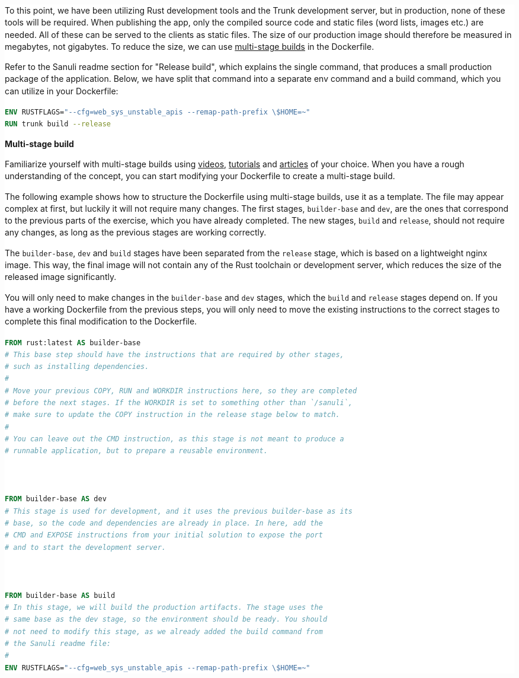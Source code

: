 To this point, we have been utilizing Rust development tools and the Trunk development server, but in production, none of these tools will be required. When publishing the app, only the compiled source code and static files (word lists, images etc.) are needed. All of these can be served to the clients as static files. The size of our production image should therefore be measured in megabytes, not gigabytes. To reduce the size, we can use [multi-stage builds](https://docs.docker.com/build/building/multi-stage/) in the Dockerfile.

Refer to the Sanuli readme section for "Release build", which explains the single command, that produces a small production package of the application. Below, we have split that command into a separate env command and a build command, which you can utilize in your Dockerfile:

```dockerfile
ENV RUSTFLAGS="--cfg=web_sys_unstable_apis --remap-path-prefix \$HOME=~"
RUN trunk build --release
```

**Multi-stage build**

Familiarize yourself with multi-stage builds using [videos](https://www.youtube.com/results?search_query=docker+multi+stage+build), [tutorials](https://www.google.com/search?q=docker+multi+stage+build) and [articles](https://www.docker.com/blog/how-to-dockerize-react-app/) of your choice. When you have a rough understanding of the concept, you can start modifying your Dockerfile to create a multi-stage build.

The following example shows how to structure the Dockerfile using multi-stage builds, use it as a template. The file may appear complex at first, but luckily it will not require many changes. The first stages, `builder-base` and `dev`, are the ones that correspond to the previous parts of the exercise, which you have already completed. The new stages, `build` and `release`, should not require any changes, as long as the previous stages are working correctly.

The `builder-base`, `dev` and `build` stages have been separated from the `release` stage, which is based on a lightweight nginx image. This way, the final image will not contain any of the Rust toolchain or development server, which reduces the size of the released image significantly.

You will only need to make changes in the `builder-base` and `dev` stages, which the `build` and `release` stages depend on. If you have a working Dockerfile from the previous steps, you will only need to move the existing instructions to the correct stages to complete this final modification to the Dockerfile.

```dockerfile
FROM rust:latest AS builder-base
# This base step should have the instructions that are required by other stages,
# such as installing dependencies.
#
# Move your previous COPY, RUN and WORKDIR instructions here, so they are completed
# before the next stages. If the WORKDIR is set to something other than `/sanuli`,
# make sure to update the COPY instruction in the release stage below to match.
#
# You can leave out the CMD instruction, as this stage is not meant to produce a
# runnable application, but to prepare a reusable environment.



FROM builder-base AS dev
# This stage is used for development, and it uses the previous builder-base as its
# base, so the code and dependencies are already in place. In here, add the
# CMD and EXPOSE instructions from your initial solution to expose the port
# and to start the development server.



FROM builder-base AS build
# In this stage, we will build the production artifacts. The stage uses the
# same base as the dev stage, so the environment should be ready. You should
# not need to modify this stage, as we already added the build command from
# the Sanuli readme file:
#
ENV RUSTFLAGS="--cfg=web_sys_unstable_apis --remap-path-prefix \$HOME=~"
```